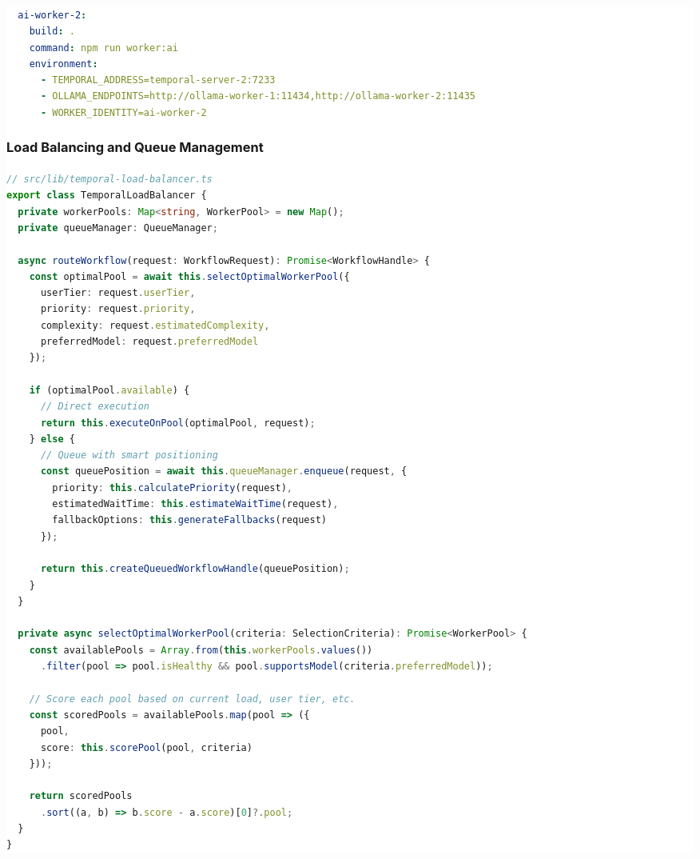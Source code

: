 ```yaml
  ai-worker-2:
    build: .
    command: npm run worker:ai
    environment:
      - TEMPORAL_ADDRESS=temporal-server-2:7233
      - OLLAMA_ENDPOINTS=http://ollama-worker-1:11434,http://ollama-worker-2:11435
      - WORKER_IDENTITY=ai-worker-2
```

### **Load Balancing and Queue Management**

```typescript
// src/lib/temporal-load-balancer.ts
export class TemporalLoadBalancer {
  private workerPools: Map<string, WorkerPool> = new Map();
  private queueManager: QueueManager;

  async routeWorkflow(request: WorkflowRequest): Promise<WorkflowHandle> {
    const optimalPool = await this.selectOptimalWorkerPool({
      userTier: request.userTier,
      priority: request.priority,
      complexity: request.estimatedComplexity,
      preferredModel: request.preferredModel
    });

    if (optimalPool.available) {
      // Direct execution
      return this.executeOnPool(optimalPool, request);
    } else {
      // Queue with smart positioning
      const queuePosition = await this.queueManager.enqueue(request, {
        priority: this.calculatePriority(request),
        estimatedWaitTime: this.estimateWaitTime(request),
        fallbackOptions: this.generateFallbacks(request)
      });

      return this.createQueuedWorkflowHandle(queuePosition);
    }
  }

  private async selectOptimalWorkerPool(criteria: SelectionCriteria): Promise<WorkerPool> {
    const availablePools = Array.from(this.workerPools.values())
      .filter(pool => pool.isHealthy && pool.supportsModel(criteria.preferredModel));

    // Score each pool based on current load, user tier, etc.
    const scoredPools = availablePools.map(pool => ({
      pool,
      score: this.scorePool(pool, criteria)
    }));

    return scoredPools
      .sort((a, b) => b.score - a.score)[0]?.pool;
  }
}
```

